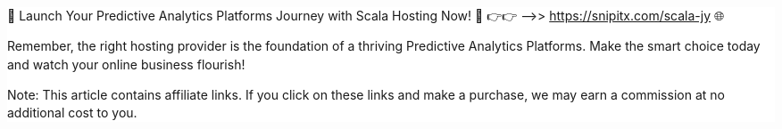 🚀 Launch Your Predictive Analytics Platforms Journey with Scala Hosting Now! 🌟
👉👉 -->> https://snipitx.com/scala-jy 🌐

Remember, the right hosting provider is the foundation of a thriving Predictive Analytics Platforms. Make the smart choice today and watch your online business flourish!

Note: This article contains affiliate links. If you click on these links and make a purchase, we may earn a commission at no additional cost to you.